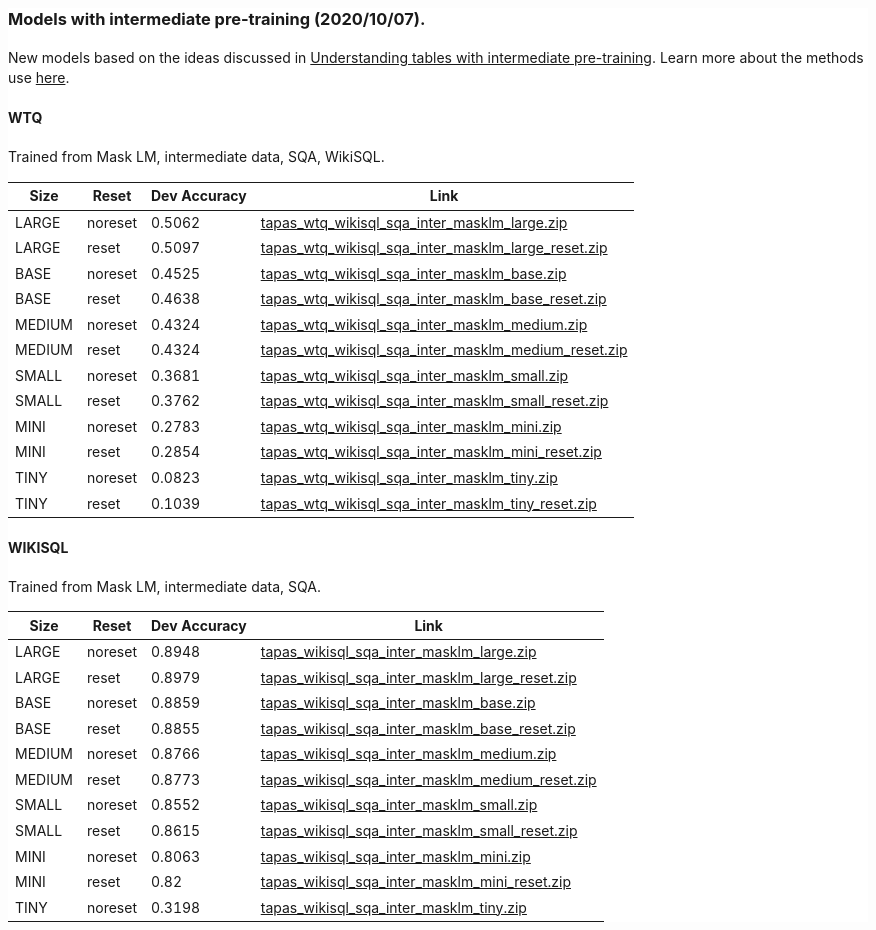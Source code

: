
### Models with intermediate pre-training (2020/10/07).

New models based on the ideas discussed in [Understanding tables with intermediate pre-training](https://www.aclweb.org/anthology/2020.findings-emnlp.27/). Learn more about the methods use [here](https://github.com/google-research/tapas/blob/master/INTERMEDIATE_PRETRAIN_DATA.md).

#### WTQ

Trained from Mask LM, intermediate data, SQA, WikiSQL.

Size     |  Reset  | Dev Accuracy | Link
-------- | --------| -------- | ----
LARGE | noreset | 0.5062 | [tapas_wtq_wikisql_sqa_inter_masklm_large.zip](https://storage.googleapis.com/tapas_models/2020_10_07/tapas_wtq_wikisql_sqa_inter_masklm_large.zip)
LARGE | reset | 0.5097 | [tapas_wtq_wikisql_sqa_inter_masklm_large_reset.zip](https://storage.googleapis.com/tapas_models/2020_10_07/tapas_wtq_wikisql_sqa_inter_masklm_large_reset.zip)
BASE | noreset | 0.4525 | [tapas_wtq_wikisql_sqa_inter_masklm_base.zip](https://storage.googleapis.com/tapas_models/2020_10_07/tapas_wtq_wikisql_sqa_inter_masklm_base.zip)
BASE | reset | 0.4638 | [tapas_wtq_wikisql_sqa_inter_masklm_base_reset.zip](https://storage.googleapis.com/tapas_models/2020_10_07/tapas_wtq_wikisql_sqa_inter_masklm_base_reset.zip)
MEDIUM | noreset | 0.4324 | [tapas_wtq_wikisql_sqa_inter_masklm_medium.zip](https://storage.googleapis.com/tapas_models/2020_10_07/tapas_wtq_wikisql_sqa_inter_masklm_medium.zip)
MEDIUM | reset | 0.4324 | [tapas_wtq_wikisql_sqa_inter_masklm_medium_reset.zip](https://storage.googleapis.com/tapas_models/2020_10_07/tapas_wtq_wikisql_sqa_inter_masklm_medium_reset.zip)
SMALL | noreset | 0.3681 | [tapas_wtq_wikisql_sqa_inter_masklm_small.zip](https://storage.googleapis.com/tapas_models/2020_10_07/tapas_wtq_wikisql_sqa_inter_masklm_small.zip)
SMALL | reset | 0.3762 | [tapas_wtq_wikisql_sqa_inter_masklm_small_reset.zip](https://storage.googleapis.com/tapas_models/2020_10_07/tapas_wtq_wikisql_sqa_inter_masklm_small_reset.zip)
MINI | noreset | 0.2783 | [tapas_wtq_wikisql_sqa_inter_masklm_mini.zip](https://storage.googleapis.com/tapas_models/2020_10_07/tapas_wtq_wikisql_sqa_inter_masklm_mini.zip)
MINI | reset | 0.2854 | [tapas_wtq_wikisql_sqa_inter_masklm_mini_reset.zip](https://storage.googleapis.com/tapas_models/2020_10_07/tapas_wtq_wikisql_sqa_inter_masklm_mini_reset.zip)
TINY | noreset | 0.0823 | [tapas_wtq_wikisql_sqa_inter_masklm_tiny.zip](https://storage.googleapis.com/tapas_models/2020_10_07/tapas_wtq_wikisql_sqa_inter_masklm_tiny.zip)
TINY | reset | 0.1039 | [tapas_wtq_wikisql_sqa_inter_masklm_tiny_reset.zip](https://storage.googleapis.com/tapas_models/2020_10_07/tapas_wtq_wikisql_sqa_inter_masklm_tiny_reset.zip)

#### WIKISQL

Trained from Mask LM, intermediate data, SQA.

Size     |  Reset  | Dev Accuracy | Link
-------- | --------| -------- | ----
LARGE | noreset | 0.8948 | [tapas_wikisql_sqa_inter_masklm_large.zip](https://storage.googleapis.com/tapas_models/2020_10_07/tapas_wikisql_sqa_inter_masklm_large.zip)
LARGE | reset | 0.8979 | [tapas_wikisql_sqa_inter_masklm_large_reset.zip](https://storage.googleapis.com/tapas_models/2020_10_07/tapas_wikisql_sqa_inter_masklm_large_reset.zip)
BASE | noreset | 0.8859 | [tapas_wikisql_sqa_inter_masklm_base.zip](https://storage.googleapis.com/tapas_models/2020_10_07/tapas_wikisql_sqa_inter_masklm_base.zip)
BASE | reset | 0.8855 | [tapas_wikisql_sqa_inter_masklm_base_reset.zip](https://storage.googleapis.com/tapas_models/2020_10_07/tapas_wikisql_sqa_inter_masklm_base_reset.zip)
MEDIUM | noreset | 0.8766 | [tapas_wikisql_sqa_inter_masklm_medium.zip](https://storage.googleapis.com/tapas_models/2020_10_07/tapas_wikisql_sqa_inter_masklm_medium.zip)
MEDIUM | reset | 0.8773 | [tapas_wikisql_sqa_inter_masklm_medium_reset.zip](https://storage.googleapis.com/tapas_models/2020_10_07/tapas_wikisql_sqa_inter_masklm_medium_reset.zip)
SMALL | noreset | 0.8552 | [tapas_wikisql_sqa_inter_masklm_small.zip](https://storage.googleapis.com/tapas_models/2020_10_07/tapas_wikisql_sqa_inter_masklm_small.zip)
SMALL | reset | 0.8615 | [tapas_wikisql_sqa_inter_masklm_small_reset.zip](https://storage.googleapis.com/tapas_models/2020_10_07/tapas_wikisql_sqa_inter_masklm_small_reset.zip)
MINI | noreset | 0.8063 | [tapas_wikisql_sqa_inter_masklm_mini.zip](https://storage.googleapis.com/tapas_models/2020_10_07/tapas_wikisql_sqa_inter_masklm_mini.zip)
MINI | reset | 0.82 | [tapas_wikisql_sqa_inter_masklm_mini_reset.zip](https://storage.googleapis.com/tapas_models/2020_10_07/tapas_wikisql_sqa_inter_masklm_mini_reset.zip)
TINY | noreset | 0.3198 | [tapas_wikisql_sqa_inter_masklm_tiny.zip](https://storage.googleapis.com/tapas_models/2020_10_07/tapas_wikisql_sqa_inter_masklm_tiny.zip)